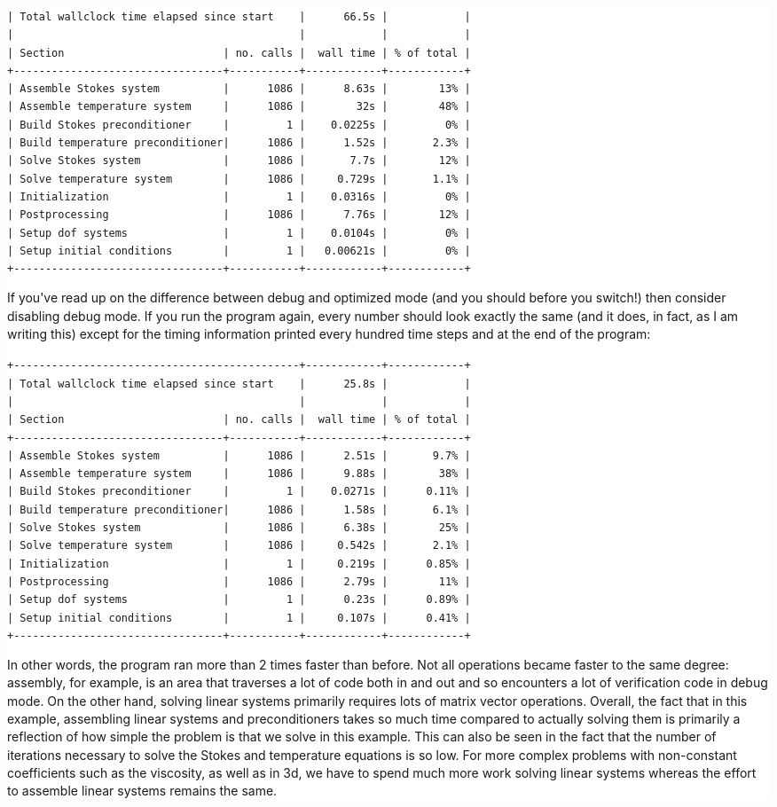 ``` ksh
| Total wallclock time elapsed since start    |      66.5s |            |
|                                             |            |            |
| Section                         | no. calls |  wall time | % of total |
+---------------------------------+-----------+------------+------------+
| Assemble Stokes system          |      1086 |      8.63s |        13% |
| Assemble temperature system     |      1086 |        32s |        48% |
| Build Stokes preconditioner     |         1 |    0.0225s |         0% |
| Build temperature preconditioner|      1086 |      1.52s |       2.3% |
| Solve Stokes system             |      1086 |       7.7s |        12% |
| Solve temperature system        |      1086 |     0.729s |       1.1% |
| Initialization                  |         1 |    0.0316s |         0% |
| Postprocessing                  |      1086 |      7.76s |        12% |
| Setup dof systems               |         1 |    0.0104s |         0% |
| Setup initial conditions        |         1 |   0.00621s |         0% |
+---------------------------------+-----------+------------+------------+
```

If you've read up on the difference between debug and optimized mode
(and you should before you switch!) then consider disabling debug mode. If you
run the program again, every number should look exactly the same (and it does,
in fact, as I am writing this) except for the timing information printed every
hundred time steps and at the end of the program:

``` ksh
+---------------------------------------------+------------+------------+
| Total wallclock time elapsed since start    |      25.8s |            |
|                                             |            |            |
| Section                         | no. calls |  wall time | % of total |
+---------------------------------+-----------+------------+------------+
| Assemble Stokes system          |      1086 |      2.51s |       9.7% |
| Assemble temperature system     |      1086 |      9.88s |        38% |
| Build Stokes preconditioner     |         1 |    0.0271s |      0.11% |
| Build temperature preconditioner|      1086 |      1.58s |       6.1% |
| Solve Stokes system             |      1086 |      6.38s |        25% |
| Solve temperature system        |      1086 |     0.542s |       2.1% |
| Initialization                  |         1 |     0.219s |      0.85% |
| Postprocessing                  |      1086 |      2.79s |        11% |
| Setup dof systems               |         1 |      0.23s |      0.89% |
| Setup initial conditions        |         1 |     0.107s |      0.41% |
+---------------------------------+-----------+------------+------------+
```

In other words, the program ran more than 2 times faster than before. Not all
operations became faster to the same degree: assembly, for example, is an area
that traverses a lot of code both in and out and so encounters a lot of
verification code in debug mode. On the other hand, solving linear systems
primarily requires lots of matrix vector operations. Overall, the fact that in
this example, assembling linear systems and preconditioners takes so much time
compared to actually solving them is primarily a reflection of how simple the
problem is that we solve in this example. This can also be seen in the fact
that the number of iterations necessary to solve the Stokes and temperature
equations is so low. For more complex problems with non-constant coefficients
such as the viscosity, as well as in 3d, we have to spend much more work
solving linear systems whereas the effort to assemble linear systems remains
the same.
